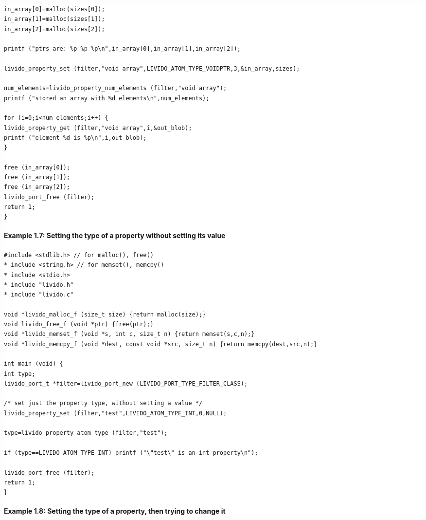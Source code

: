    in_array[0]=malloc(sizes[0]);  
    in_array[1]=malloc(sizes[1]);  
    in_array[2]=malloc(sizes[2]);  

    printf ("ptrs are: %p %p %p\n",in_array[0],in_array[1],in_array[2]);  

    livido_property_set (filter,"void array",LIVIDO_ATOM_TYPE_VOIDPTR,3,&in_array,sizes);  

    num_elements=livido_property_num_elements (filter,"void array");  
    printf ("stored an array with %d elements\n",num_elements);  

    for (i=0;i<num_elements;i++) {  
    livido_property_get (filter,"void array",i,&out_blob);  
    printf ("element %d is %p\n",i,out_blob);  
    }  

    free (in_array[0]);  
    free (in_array[1]);  
    free (in_array[2]);  
    livido_port_free (filter);  
    return 1;  
    }  


#### Example 1.7: Setting the type of a property without setting its value  


    #include <stdlib.h> // for malloc(), free()  
    * include <string.h> // for memset(), memcpy()  
    * include <stdio.h>  
    * include "livido.h"  
    * include "livido.c"  

    void *livido_malloc_f (size_t size) {return malloc(size);}  
    void livido_free_f (void *ptr) {free(ptr);}  
    void *livido_memset_f (void *s, int c, size_t n) {return memset(s,c,n);}  
    void *livido_memcpy_f (void *dest, const void *src, size_t n) {return memcpy(dest,src,n);}  

    int main (void) {  
    int type;  
    livido_port_t *filter=livido_port_new (LIVIDO_PORT_TYPE_FILTER_CLASS);  

    /* set just the property type, without setting a value */  
    livido_property_set (filter,"test",LIVIDO_ATOM_TYPE_INT,0,NULL);  

    type=livido_property_atom_type (filter,"test");  

    if (type==LIVIDO_ATOM_TYPE_INT) printf ("\"test\" is an int property\n");  

    livido_port_free (filter);  
    return 1;  
    }  


#### Example 1.8: Setting the type of a property, then trying to change it  
